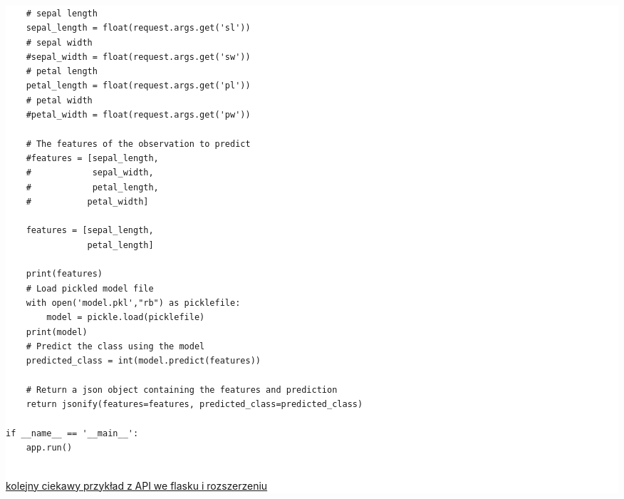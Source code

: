 ```{python}
    # sepal length
    sepal_length = float(request.args.get('sl'))
    # sepal width
    #sepal_width = float(request.args.get('sw'))
    # petal length
    petal_length = float(request.args.get('pl'))
    # petal width
    #petal_width = float(request.args.get('pw'))

    # The features of the observation to predict
    #features = [sepal_length,
    #            sepal_width,
    #            petal_length,
    #           petal_width]

    features = [sepal_length,
                petal_length]

    print(features)
    # Load pickled model file
    with open('model.pkl',"rb") as picklefile:
        model = pickle.load(picklefile)
    print(model)
    # Predict the class using the model
    predicted_class = int(model.predict(features))

    # Return a json object containing the features and prediction
    return jsonify(features=features, predicted_class=predicted_class)

if __name__ == '__main__':
    app.run()


```

[kolejny ciekawy przykład z API we flasku i rozszerzeniu](https://towardsdatascience.com/how-to-deploy-machine-learning-models-as-a-microservice-using-fastapi-b3a6002768af)
